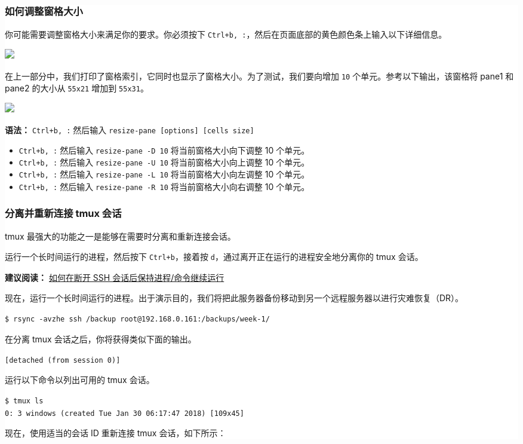### 如何调整窗格大小


你可能需要调整窗格大小来满足你的要求。你必须按下 `Ctrl+b, :`，然后在页面底部的黄色颜色条上输入以下详细信息。


![](/Asserts/Images//attachment/album/201901/27/115742gaffvy3kr3kyz3mi.png)


在上一部分中，我们打印了窗格索引，它同时也显示了窗格大小。为了测试，我们要向增加 `10` 个单元。参考以下输出，该窗格将 pane1 和 pane2 的大小从 `55x21` 增加到 `55x31`。


![](/Asserts/Images//attachment/album/201901/27/115742k5zi8pid8wwk15kw.png)


**语法：** `Ctrl+b, :` 然后输入 `resize-pane [options] [cells size]`


* `Ctrl+b, :` 然后输入 `resize-pane -D 10` 将当前窗格大小向下调整 10 个单元。
* `Ctrl+b, :` 然后输入 `resize-pane -U 10` 将当前窗格大小向上调整 10 个单元。
* `Ctrl+b, :` 然后输入 `resize-pane -L 10` 将当前窗格大小向左调整 10 个单元。
* `Ctrl+b, :` 然后输入 `resize-pane -R 10` 将当前窗格大小向右调整 10 个单元。


### 分离并重新连接 tmux 会话


tmux 最强大的功能之一是能够在需要时分离和重新连接会话。


运行一个长时间运行的进程，然后按下 `Ctrl+b`，接着按 `d`，通过离开正在运行的进程安全地分离你的 tmux 会话。


**建议阅读：** [如何在断开 SSH 会话后保持进程/命令继续运行](https://www.2daygeek.com/how-to-keep-a-process-command-running-after-disconnecting-ssh-session/)


现在，运行一个长时间运行的进程。出于演示目的，我们将把此服务器备份移动到另一个远程服务器以进行灾难恢复（DR）。



```
$ rsync -avzhe ssh /backup root@192.168.0.161:/backups/week-1/
```

在分离 tmux 会话之后，你将获得类似下面的输出。



```
[detached (from session 0)]
```

运行以下命令以列出可用的 tmux 会话。



```
$ tmux ls
0: 3 windows (created Tue Jan 30 06:17:47 2018) [109x45]
```

现在，使用适当的会话 ID 重新连接 tmux 会话，如下所示：
